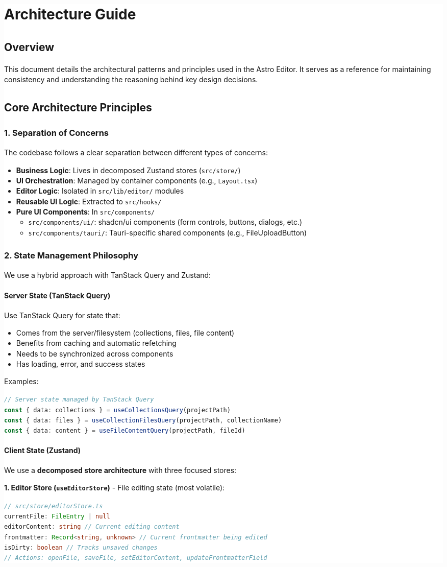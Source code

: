 # Architecture Guide

## Overview

This document details the architectural patterns and principles used in the Astro Editor. It serves as a reference for maintaining consistency and understanding the reasoning behind key design decisions.

## Core Architecture Principles

### 1. Separation of Concerns

The codebase follows a clear separation between different types of concerns:

- **Business Logic**: Lives in decomposed Zustand stores (`src/store/`)
- **UI Orchestration**: Managed by container components (e.g., `Layout.tsx`)
- **Editor Logic**: Isolated in `src/lib/editor/` modules
- **Reusable UI Logic**: Extracted to `src/hooks/`
- **Pure UI Components**: In `src/components/`
  - `src/components/ui/`: shadcn/ui components (form controls, buttons, dialogs, etc.)
  - `src/components/tauri/`: Tauri-specific shared components (e.g., FileUploadButton)

### 2. State Management Philosophy

We use a hybrid approach with TanStack Query and Zustand:

#### Server State (TanStack Query)

Use TanStack Query for state that:

- Comes from the server/filesystem (collections, files, file content)
- Benefits from caching and automatic refetching
- Needs to be synchronized across components
- Has loading, error, and success states

Examples:

```typescript
// Server state managed by TanStack Query
const { data: collections } = useCollectionsQuery(projectPath)
const { data: files } = useCollectionFilesQuery(projectPath, collectionName)
const { data: content } = useFileContentQuery(projectPath, fileId)
```

#### Client State (Zustand)

We use a **decomposed store architecture** with three focused stores:

**1. Editor Store (`useEditorStore`)** - File editing state (most volatile):

```typescript
// src/store/editorStore.ts
currentFile: FileEntry | null
editorContent: string // Current editing content
frontmatter: Record<string, unknown> // Current frontmatter being edited
isDirty: boolean // Tracks unsaved changes
// Actions: openFile, saveFile, setEditorContent, updateFrontmatterField
```
